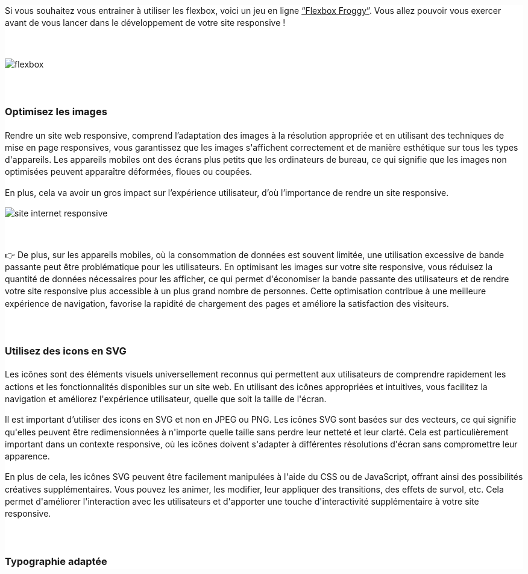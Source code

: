 Si vous souhaitez vous entrainer à utiliser les flexbox, voici un jeu en ligne [“Flexbox Froggy”](https://flexboxfroggy.com/#fr).
Vous allez pouvoir vous exercer avant de vous lancer dans le développement de votre site responsive !

<br>

![flexbox](/img/blog/DEV-rendre-un-site-responsive/flexbox.png)

<br>

### Optimisez les images

Rendre un site web responsive, comprend l’adaptation des images à la résolution appropriée et en utilisant des techniques de mise en page responsives, vous garantissez que les images s'affichent correctement et de manière esthétique sur tous les types d'appareils. Les appareils mobiles ont des écrans plus petits que les ordinateurs de bureau, ce qui signifie que les images non optimisées peuvent apparaître déformées, floues ou coupées. 

En plus, cela va avoir un gros impact sur l’expérience utilisateur, d’où l’importance de rendre un site responsive.

![site internet responsive](/img/blog/DEV-rendre-un-site-responsive/web-responsive.jpg)

<br>

👉 De plus, sur les appareils mobiles, où la consommation de données est souvent limitée, une utilisation excessive de bande passante peut être problématique pour les utilisateurs. En optimisant les images sur votre site responsive, vous réduisez la quantité de données nécessaires pour les afficher, ce qui permet d'économiser la bande passante des utilisateurs et de rendre votre site responsive plus accessible à un plus grand nombre de personnes. Cette optimisation contribue à une meilleure expérience de navigation, favorise la rapidité de chargement des pages et améliore la satisfaction des visiteurs.

<br>

### Utilisez des icons en SVG

Les icônes sont des éléments visuels universellement reconnus qui permettent aux utilisateurs de comprendre rapidement les actions et les fonctionnalités disponibles sur un site web. En utilisant des icônes appropriées et intuitives, vous facilitez la navigation et améliorez l'expérience utilisateur, quelle que soit la taille de l'écran.

Il est important d’utiliser des icons en SVG et non en JPEG ou PNG. Les icônes SVG sont basées sur des vecteurs, ce qui signifie qu'elles peuvent être redimensionnées à n'importe quelle taille sans perdre leur netteté et leur clarté. Cela est particulièrement important dans un contexte responsive, où les icônes doivent s'adapter à différentes résolutions d'écran sans compromettre leur apparence.

En plus de cela, les icônes SVG peuvent être facilement manipulées à l'aide du CSS ou de JavaScript, offrant ainsi des possibilités créatives supplémentaires. Vous pouvez les animer, les modifier, leur appliquer des transitions, des effets de survol, etc. Cela permet d'améliorer l'interaction avec les utilisateurs et d'apporter une touche d'interactivité supplémentaire à votre site responsive.

<br>

### Typographie adaptée
